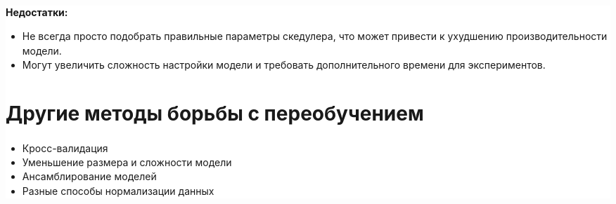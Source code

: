 **Недостатки:**

- Не всегда просто подобрать правильные параметры скедулера, что может привести к ухудшению производительности модели.
- Могут увеличить сложность настройки модели и требовать дополнительного времени для экспериментов.

# Другие методы борьбы с переобучением

- Кросс-валидация
- Уменьшение размера и сложности модели
- Ансамблирование моделей
- Разные способы нормализации данных